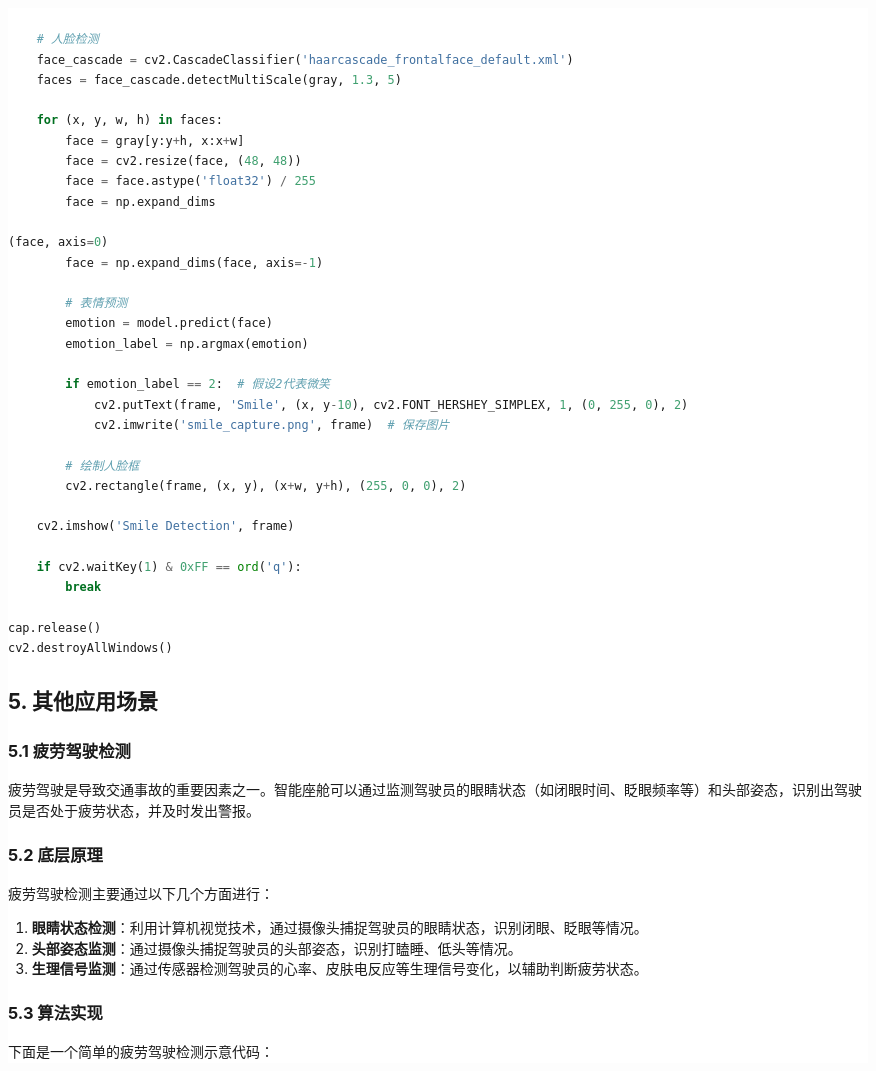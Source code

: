 ```python
    
    # 人脸检测
    face_cascade = cv2.CascadeClassifier('haarcascade_frontalface_default.xml')
    faces = face_cascade.detectMultiScale(gray, 1.3, 5)
    
    for (x, y, w, h) in faces:
        face = gray[y:y+h, x:x+w]
        face = cv2.resize(face, (48, 48))
        face = face.astype('float32') / 255
        face = np.expand_dims

(face, axis=0)
        face = np.expand_dims(face, axis=-1)
        
        # 表情预测
        emotion = model.predict(face)
        emotion_label = np.argmax(emotion)
        
        if emotion_label == 2:  # 假设2代表微笑
            cv2.putText(frame, 'Smile', (x, y-10), cv2.FONT_HERSHEY_SIMPLEX, 1, (0, 255, 0), 2)
            cv2.imwrite('smile_capture.png', frame)  # 保存图片
        
        # 绘制人脸框
        cv2.rectangle(frame, (x, y), (x+w, y+h), (255, 0, 0), 2)
    
    cv2.imshow('Smile Detection', frame)
    
    if cv2.waitKey(1) & 0xFF == ord('q'):
        break

cap.release()
cv2.destroyAllWindows()
```

## 5. 其他应用场景

### 5.1 疲劳驾驶检测

疲劳驾驶是导致交通事故的重要因素之一。智能座舱可以通过监测驾驶员的眼睛状态（如闭眼时间、眨眼频率等）和头部姿态，识别出驾驶员是否处于疲劳状态，并及时发出警报。

### 5.2 底层原理

疲劳驾驶检测主要通过以下几个方面进行：

1. **眼睛状态检测**：利用计算机视觉技术，通过摄像头捕捉驾驶员的眼睛状态，识别闭眼、眨眼等情况。
2. **头部姿态监测**：通过摄像头捕捉驾驶员的头部姿态，识别打瞌睡、低头等情况。
3. **生理信号监测**：通过传感器检测驾驶员的心率、皮肤电反应等生理信号变化，以辅助判断疲劳状态。

### 5.3 算法实现

下面是一个简单的疲劳驾驶检测示意代码：
